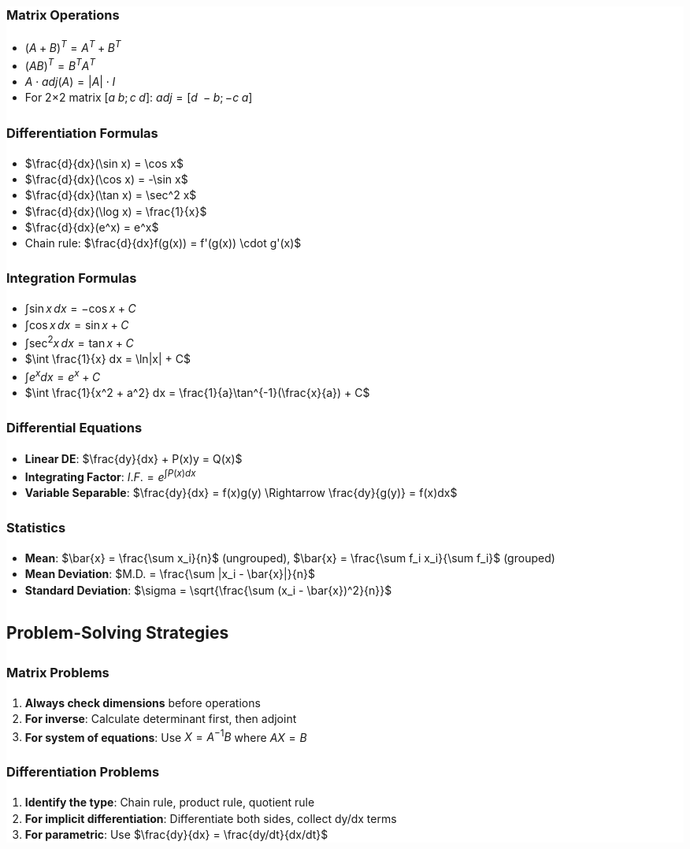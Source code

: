### Matrix Operations

- $(A + B)^T = A^T + B^T$
- $(AB)^T = B^T A^T$
- $A \cdot adj(A) = |A| \cdot I$
- For 2×2 matrix $[a \; b; c \; d]$: $adj = [d \; -b; -c \; a]$

### Differentiation Formulas

- $\frac{d}{dx}(\sin x) = \cos x$
- $\frac{d}{dx}(\cos x) = -\sin x$
- $\frac{d}{dx}(\tan x) = \sec^2 x$
- $\frac{d}{dx}(\log x) = \frac{1}{x}$
- $\frac{d}{dx}(e^x) = e^x$
- Chain rule: $\frac{d}{dx}f(g(x)) = f'(g(x)) \cdot g'(x)$

### Integration Formulas

- $\int \sin x \, dx = -\cos x + C$
- $\int \cos x \, dx = \sin x + C$
- $\int \sec^2 x \, dx = \tan x + C$
- $\int \frac{1}{x} dx = \ln|x| + C$
- $\int e^x dx = e^x + C$
- $\int \frac{1}{x^2 + a^2} dx = \frac{1}{a}\tan^{-1}(\frac{x}{a}) + C$

### Differential Equations

- **Linear DE**: $\frac{dy}{dx} + P(x)y = Q(x)$
- **Integrating Factor**: $I.F. = e^{\int P(x) dx}$
- **Variable Separable**: $\frac{dy}{dx} = f(x)g(y) \Rightarrow \frac{dy}{g(y)} = f(x)dx$

### Statistics

- **Mean**: $\bar{x} = \frac{\sum x_i}{n}$ (ungrouped), $\bar{x} = \frac{\sum f_i x_i}{\sum f_i}$ (grouped)
- **Mean Deviation**: $M.D. = \frac{\sum |x_i - \bar{x}|}{n}$
- **Standard Deviation**: $\sigma = \sqrt{\frac{\sum (x_i - \bar{x})^2}{n}}$

## Problem-Solving Strategies

### Matrix Problems

1. **Always check dimensions** before operations
2. **For inverse**: Calculate determinant first, then adjoint
3. **For system of equations**: Use $X = A^{-1}B$ where $AX = B$

### Differentiation Problems

1. **Identify the type**: Chain rule, product rule, quotient rule
2. **For implicit differentiation**: Differentiate both sides, collect dy/dx terms
3. **For parametric**: Use $\frac{dy}{dx} = \frac{dy/dt}{dx/dt}$

